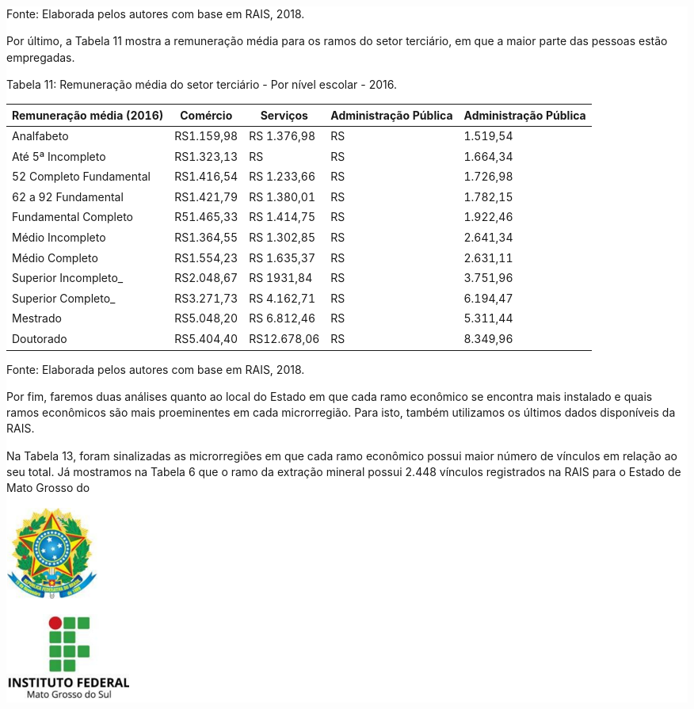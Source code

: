 Fonte: Elaborada pelos autores com base em RAIS, 2018.

Por último, a Tabela 11 mostra a remuneração média para os ramos do setor terciário, em que a maior parte das pessoas estão empregadas.

Tabela 11: Remuneração média do setor terciário - Por nível escolar - 2016.

| Remuneração média (2016)   | Comércio   | Serviços    | Administração Pública   | Administração Pública   |
|----------------------------|------------|-------------|-------------------------|-------------------------|
| Analfabeto                 | RS1.159,98 | RS 1.376,98 | RS                      | 1.519,54                |
| Até 5ª Incompleto          | RS1.323,13 | RS          | RS                      | 1.664,34                |
| 52 Completo Fundamental    | RS1.416,54 | RS 1.233,66 | RS                      | 1.726,98                |
| 62 a 92 Fundamental        | RS1.421,79 | RS 1.380,01 | RS                      | 1.782,15                |
| Fundamental Completo       | R51.465,33 | RS 1.414,75 | RS                      | 1.922,46                |
| Médio Incompleto           | RS1.364,55 | RS 1.302,85 | RS                      | 2.641,34                |
| Médio Completo             | RS1.554,23 | RS 1.635,37 | RS                      | 2.631,11                |
| Superior Incompleto_       | RS2.048,67 | RS 1931,84  | RS                      | 3.751,96                |
| Superior Completo_         | RS3.271,73 | RS 4.162,71 | RS                      | 6.194,47                |
| Mestrado                   | RS5.048,20 | RS 6.812,46 | RS                      | 5.311,44                |
| Doutorado                  | RS5.404,40 | RS12.678,06 | RS                      | 8.349,96                |

Fonte: Elaborada pelos autores com base em RAIS, 2018.

Por fim, faremos duas análises quanto ao local do Estado em que cada ramo econômico se encontra mais instalado e quais ramos econômicos são mais proeminentes em cada microrregião. Para isto, também utilizamos os últimos dados disponíveis da RAIS.

Na Tabela 13, foram sinalizadas as microrregiões em que cada ramo econômico possui maior número de vínculos em relação ao seu total. Já mostramos na Tabela 6 que o ramo da extração mineral possui 2.448 vínculos registrados na RAIS para o Estado de Mato Grosso do

![Image](img/imagem_85.png)

![Image](img/imagem_86.png)
